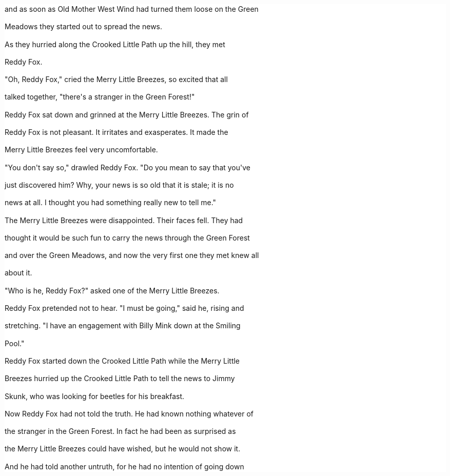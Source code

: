 and as soon as Old Mother West Wind had turned them loose on the Green

Meadows they started out to spread the news.



As they hurried along the Crooked Little Path up the hill, they met

Reddy Fox.



"Oh, Reddy Fox," cried the Merry Little Breezes, so excited that all

talked together, "there's a stranger in the Green Forest!"



Reddy Fox sat down and grinned at the Merry Little Breezes. The grin of

Reddy Fox is not pleasant. It irritates and exasperates. It made the

Merry Little Breezes feel very uncomfortable.



"You don't say so," drawled Reddy Fox. "Do you mean to say that you've

just discovered him? Why, your news is so old that it is stale; it is no

news at all. I thought you had something really new to tell me."



The Merry Little Breezes were disappointed. Their faces fell. They had

thought it would be such fun to carry the news through the Green Forest

and over the Green Meadows, and now the very first one they met knew all

about it.



"Who is he, Reddy Fox?" asked one of the Merry Little Breezes.



Reddy Fox pretended not to hear. "I must be going," said he, rising and

stretching. "I have an engagement with Billy Mink down at the Smiling

Pool."



Reddy Fox started down the Crooked Little Path while the Merry Little

Breezes hurried up the Crooked Little Path to tell the news to Jimmy

Skunk, who was looking for beetles for his breakfast.



Now Reddy Fox had not told the truth. He had known nothing whatever of

the stranger in the Green Forest. In fact he had been as surprised as

the Merry Little Breezes could have wished, but he would not show it.

And he had told another untruth, for he had no intention of going down
